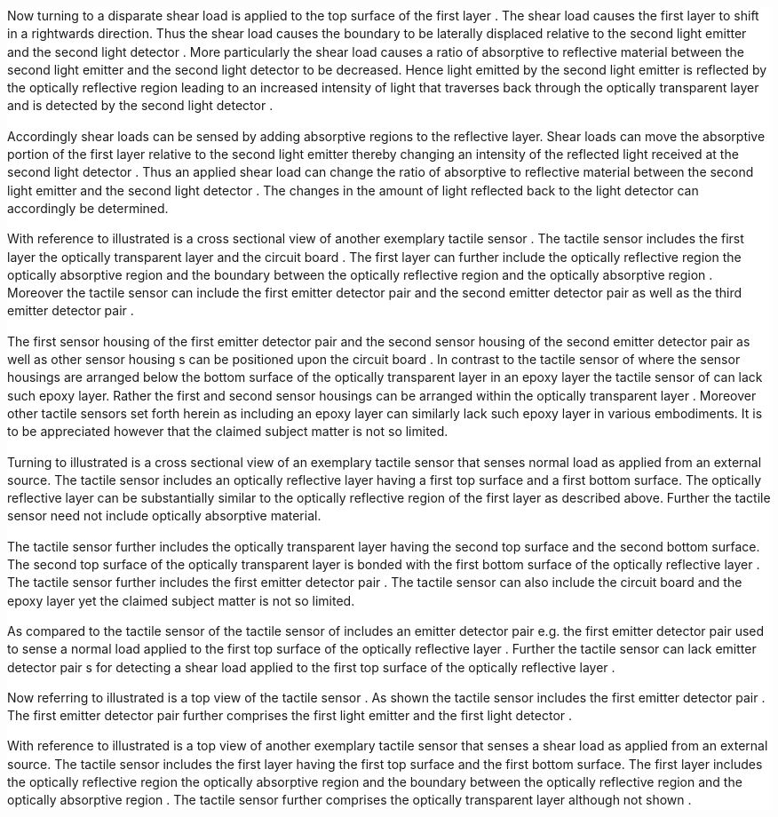 Now turning to a disparate shear load is applied to the top surface of the first layer . The shear load causes the first layer to shift in a rightwards direction. Thus the shear load causes the boundary to be laterally displaced relative to the second light emitter and the second light detector . More particularly the shear load causes a ratio of absorptive to reflective material between the second light emitter and the second light detector to be decreased. Hence light emitted by the second light emitter is reflected by the optically reflective region leading to an increased intensity of light that traverses back through the optically transparent layer and is detected by the second light detector .

Accordingly shear loads can be sensed by adding absorptive regions to the reflective layer. Shear loads can move the absorptive portion of the first layer relative to the second light emitter thereby changing an intensity of the reflected light received at the second light detector . Thus an applied shear load can change the ratio of absorptive to reflective material between the second light emitter and the second light detector . The changes in the amount of light reflected back to the light detector can accordingly be determined.

With reference to illustrated is a cross sectional view of another exemplary tactile sensor . The tactile sensor includes the first layer the optically transparent layer and the circuit board . The first layer can further include the optically reflective region the optically absorptive region and the boundary between the optically reflective region and the optically absorptive region . Moreover the tactile sensor can include the first emitter detector pair and the second emitter detector pair as well as the third emitter detector pair .

The first sensor housing of the first emitter detector pair and the second sensor housing of the second emitter detector pair as well as other sensor housing s can be positioned upon the circuit board . In contrast to the tactile sensor of where the sensor housings are arranged below the bottom surface of the optically transparent layer in an epoxy layer the tactile sensor of can lack such epoxy layer. Rather the first and second sensor housings can be arranged within the optically transparent layer . Moreover other tactile sensors set forth herein as including an epoxy layer can similarly lack such epoxy layer in various embodiments. It is to be appreciated however that the claimed subject matter is not so limited.

Turning to illustrated is a cross sectional view of an exemplary tactile sensor that senses normal load as applied from an external source. The tactile sensor includes an optically reflective layer having a first top surface and a first bottom surface. The optically reflective layer can be substantially similar to the optically reflective region of the first layer as described above. Further the tactile sensor need not include optically absorptive material.

The tactile sensor further includes the optically transparent layer having the second top surface and the second bottom surface. The second top surface of the optically transparent layer is bonded with the first bottom surface of the optically reflective layer . The tactile sensor further includes the first emitter detector pair . The tactile sensor can also include the circuit board and the epoxy layer yet the claimed subject matter is not so limited.

As compared to the tactile sensor of the tactile sensor of includes an emitter detector pair e.g. the first emitter detector pair used to sense a normal load applied to the first top surface of the optically reflective layer . Further the tactile sensor can lack emitter detector pair s for detecting a shear load applied to the first top surface of the optically reflective layer .

Now referring to illustrated is a top view of the tactile sensor . As shown the tactile sensor includes the first emitter detector pair . The first emitter detector pair further comprises the first light emitter and the first light detector .

With reference to illustrated is a top view of another exemplary tactile sensor that senses a shear load as applied from an external source. The tactile sensor includes the first layer having the first top surface and the first bottom surface. The first layer includes the optically reflective region the optically absorptive region and the boundary between the optically reflective region and the optically absorptive region . The tactile sensor further comprises the optically transparent layer although not shown .
